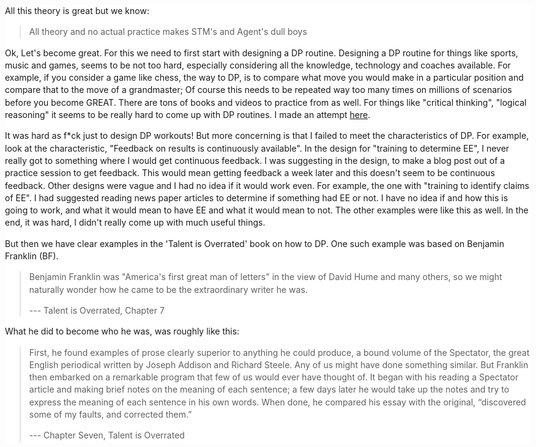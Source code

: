 All this theory is great but we know:

> All theory and no actual practice makes STM's and Agent's dull boys

Ok, Let's become great. For this we need to first start with designing
a DP routine.  Designing a DP routine for things like sports, music
and games, seems to be not too hard, especially considering all the
knowledge, technology and coaches available. For example, if you
consider a game like chess, the way to DP, is to compare what move you
would make in a particular position and compare that to the move of a
grandmaster; Of course this needs to be repeated way too many times on
millions of scenarios before you become GREAT. There are tons of books
and videos to practice from as well. For things like "critical
thinking", "logical reasoning" it seems to be really hard to come up
with DP routines. I made an attempt [here](/skills-deliberate-practice.html). 

It was hard as f*ck just to design DP workouts! But more concerning
is that I failed to meet the characteristics of DP. For example, look
at the characteristic, "Feedback on results is continuously
available". In the design for "training to determine EE", I never
really got to something where I would get continuous feedback. I was
suggesting in the design, to make a blog post out of a practice
session to get feedback. This would mean getting feedback a week later
and this doesn't seem to be continuous feedback. Other designs were
vague and I had no idea if it would work even. For example, the one
with "training to identify claims of EE". I had suggested reading news
paper articles to determine if something had EE or not. I have no idea
if and how this is going to work, and what it would mean to have EE
and what it would mean to not. The other examples were like this as
well. In the end, it was hard, I didn't really come up with much
useful things.

But then we have clear examples in the 'Talent is Overrated' book on
how to DP. One such example was based on Benjamin Franklin (BF).

> Benjamin Franklin was "America's first great man of letters" in the view
> of David Hume and many others, so we might naturally wonder how
> he came to be the extraordinary writer he was.
>
> --- Talent is Overrated, Chapter 7

What he did to become who he was, was roughly like this:

> First, he found examples of prose clearly superior to anything he
> could produce, a bound volume of the Spectator, the great English
> periodical written by Joseph Addison and Richard Steele. Any of us
> might have done something similar. But Franklin then embarked on a
> remarkable program that few of us would ever have thought of. It began
> with his reading a Spectator article and making brief notes on the
> meaning of each sentence; a few days later he would take up the notes
> and try to express the meaning of each sentence in his own words. When
> done, he compared his essay with the original, “discovered some of my
> faults, and corrected them.”
>
> --- Chapter Seven, Talent is Overrated

